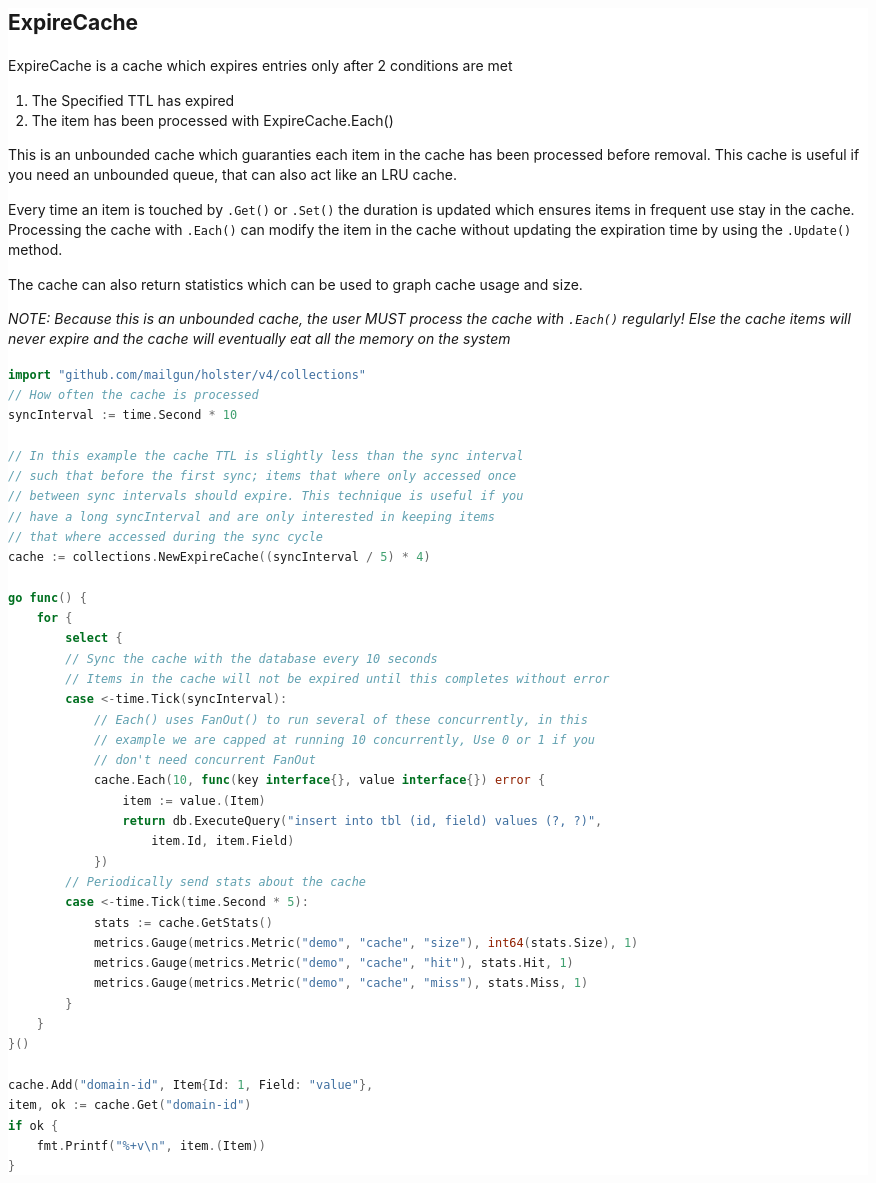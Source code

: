 ## ExpireCache
ExpireCache is a cache which expires entries only after 2 conditions are met

1. The Specified TTL has expired
2. The item has been processed with ExpireCache.Each()

This is an unbounded cache which guaranties each item in the cache
has been processed before removal. This cache is useful if you need an
unbounded queue, that can also act like an LRU cache.

Every time an item is touched by `.Get()` or `.Set()` the duration is
updated which ensures items in frequent use stay in the cache. Processing
the cache with `.Each()` can modify the item in the cache without
updating the expiration time by using the `.Update()` method.

The cache can also return statistics which can be used to graph cache usage
and size.

*NOTE: Because this is an unbounded cache, the user MUST process the cache
with `.Each()` regularly! Else the cache items will never expire and the cache
will eventually eat all the memory on the system*

```go
import "github.com/mailgun/holster/v4/collections"
// How often the cache is processed
syncInterval := time.Second * 10

// In this example the cache TTL is slightly less than the sync interval
// such that before the first sync; items that where only accessed once
// between sync intervals should expire. This technique is useful if you
// have a long syncInterval and are only interested in keeping items
// that where accessed during the sync cycle
cache := collections.NewExpireCache((syncInterval / 5) * 4)

go func() {
    for {
        select {
        // Sync the cache with the database every 10 seconds
        // Items in the cache will not be expired until this completes without error
        case <-time.Tick(syncInterval):
            // Each() uses FanOut() to run several of these concurrently, in this
            // example we are capped at running 10 concurrently, Use 0 or 1 if you
            // don't need concurrent FanOut
            cache.Each(10, func(key interface{}, value interface{}) error {
                item := value.(Item)
                return db.ExecuteQuery("insert into tbl (id, field) values (?, ?)",
                    item.Id, item.Field)
            })
        // Periodically send stats about the cache
        case <-time.Tick(time.Second * 5):
            stats := cache.GetStats()
            metrics.Gauge(metrics.Metric("demo", "cache", "size"), int64(stats.Size), 1)
            metrics.Gauge(metrics.Metric("demo", "cache", "hit"), stats.Hit, 1)
            metrics.Gauge(metrics.Metric("demo", "cache", "miss"), stats.Miss, 1)
        }
    }
}()

cache.Add("domain-id", Item{Id: 1, Field: "value"},
item, ok := cache.Get("domain-id")
if ok {
    fmt.Printf("%+v\n", item.(Item))
}
```
